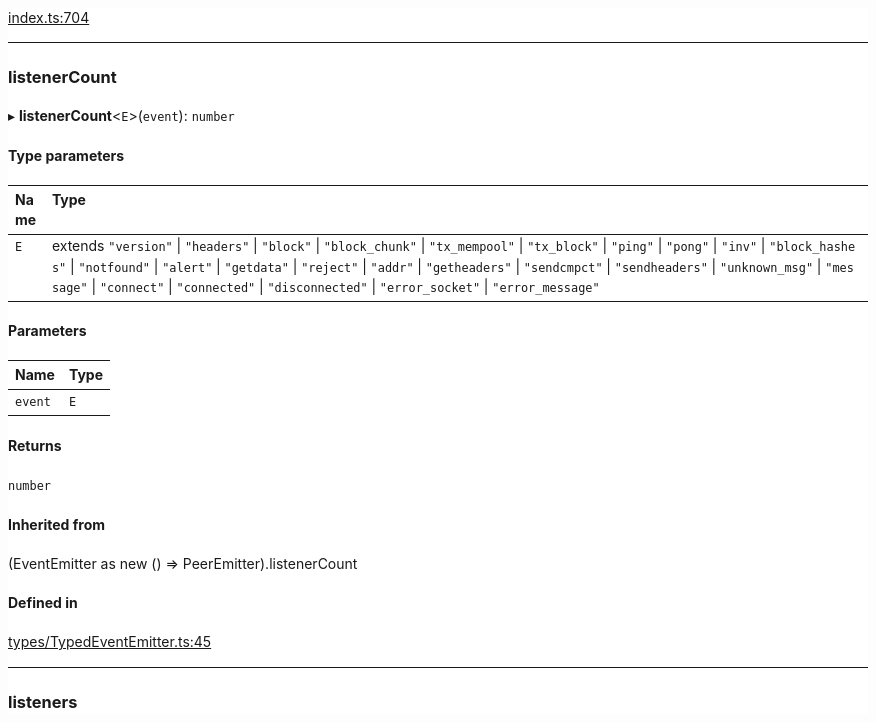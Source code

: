 [index.ts:704](https://github.com/samooth/bsv-p2p//blob/master/src/index.ts#L704)

___

### listenerCount

▸ **listenerCount**<`E`\>(`event`): `number`

#### Type parameters

| Name | Type |
| :------ | :------ |
| `E` | extends ``"version"`` \| ``"headers"`` \| ``"block"`` \| ``"block_chunk"`` \| ``"tx_mempool"`` \| ``"tx_block"`` \| ``"ping"`` \| ``"pong"`` \| ``"inv"`` \| ``"block_hashes"`` \| ``"notfound"`` \| ``"alert"`` \| ``"getdata"`` \| ``"reject"`` \| ``"addr"`` \| ``"getheaders"`` \| ``"sendcmpct"`` \| ``"sendheaders"`` \| ``"unknown_msg"`` \| ``"message"`` \| ``"connect"`` \| ``"connected"`` \| ``"disconnected"`` \| ``"error_socket"`` \| ``"error_message"`` |

#### Parameters

| Name | Type |
| :------ | :------ |
| `event` | `E` |

#### Returns

`number`

#### Inherited from

(EventEmitter as new () =\> PeerEmitter).listenerCount

#### Defined in

[types/TypedEventEmitter.ts:45](https://github.com/samooth/bsv-p2p//blob/master/src/types/TypedEventEmitter.ts#L45)

___

### listeners
